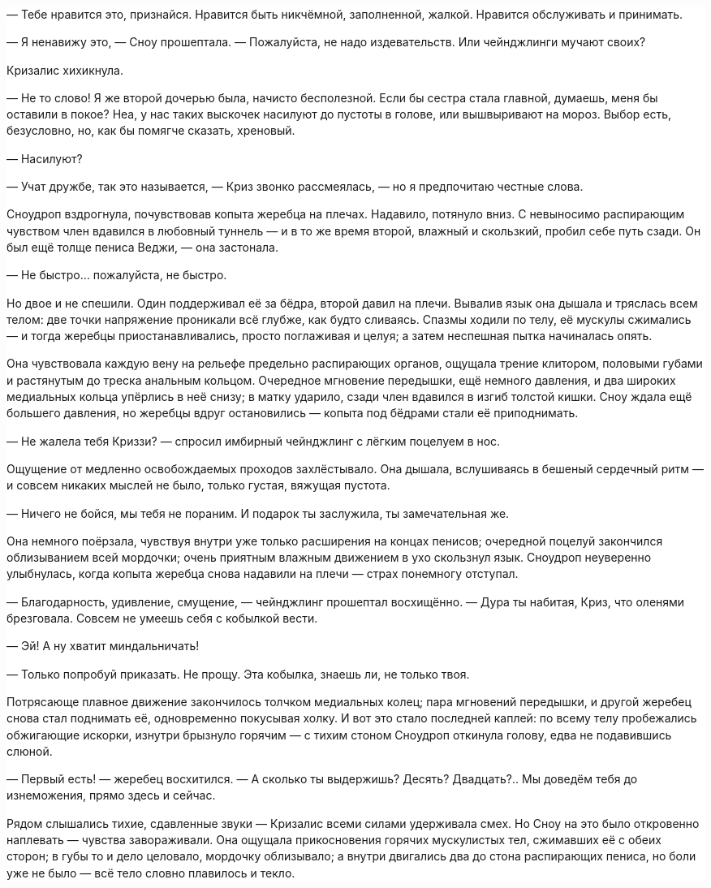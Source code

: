— Тебе нравится это, признайся. Нравится быть никчёмной, заполненной, жалкой. Нравится обслуживать и принимать.

— Я ненавижу это, — Сноу прошептала. — Пожалуйста, не надо издевательств. Или чейнджлинги мучают своих?

Кризалис хихикнула.

— Не то слово! Я же второй дочерью была, начисто бесполезной. Если бы сестра стала главной, думаешь, меня бы оставили в покое? Неа, у нас таких выскочек насилуют до пустоты в голове, или вышвыривают на мороз. Выбор есть, безусловно, но, как бы помягче сказать, хреновый.

— Насилуют?

— Учат дружбе, так это называется, — Криз звонко рассмеялась, — но я предпочитаю честные слова.

Сноудроп вздрогнула, почувствовав копыта жеребца на плечах. Надавило, потянуло вниз. С невыносимо распирающим чувством член вдавился в любовный туннель — и в то же время второй, влажный и скользкий, пробил себе путь сзади. Он был ещё толще пениса Веджи, — она застонала.

— Не быстро… пожалуйста, не быстро.

Но двое и не спешили. Один поддерживал её за бёдра, второй давил на плечи. Вывалив язык она дышала и тряслась всем телом: две точки напряжение проникали всё глубже, как будто сливаясь. Спазмы ходили по телу, её мускулы сжимались — и тогда жеребцы приостанавливались, просто поглаживая и целуя; а затем неспешная пытка начиналась опять.

Она чувствовала каждую вену на рельефе предельно распирающих органов, ощущала трение клитором, половыми губами и растянутым до треска анальным кольцом. Очередное мгновение передышки, ещё немного давления, и два широких медиальных кольца упёрлись в неё снизу; в матку ударило, сзади член вдавился в изгиб толстой кишки. Сноу ждала ещё большего давления, но жеребцы вдруг остановились — копыта под бёдрами стали её приподнимать.

— Не жалела тебя Криззи? — спросил имбирный чейнджлинг с лёгким поцелуем в нос.

Ощущение от медленно освобождаемых проходов захлёстывало. Она дышала, вслушиваясь в бешеный сердечный ритм — и совсем никаких мыслей не было, только густая, вяжущая пустота.

— Ничего не бойся, мы тебя не пораним. И подарок ты заслужила, ты замечательная же.

Она немного поёрзала, чувствуя внутри уже только расширения на концах пенисов; очередной поцелуй закончился облизыванием всей мордочки; очень приятным влажным движением в ухо скользнул язык. Сноудроп неуверенно улыбнулась, когда копыта жеребца снова надавили на плечи — страх понемногу отступал.

— Благодарность, удивление, смущение, — чейнджлинг прошептал восхищённо. — Дура ты набитая, Криз, что оленями брезговала. Совсем не умеешь себя с кобылкой вести.

— Эй! А ну хватит миндальничать!

— Только попробуй приказать. Не прощу. Эта кобылка, знаешь ли, не только твоя.

Потрясающе плавное движение закончилось толчком медиальных колец; пара мгновений передышки, и другой жеребец снова стал поднимать её, одновременно покусывая холку. И вот это стало последней каплей: по всему телу пробежались обжигающие искорки, изнутри брызнуло горячим — с тихим стоном Сноудроп откинула голову, едва не подавившись слюной.

— Первый есть! — жеребец восхитился. — А сколько ты выдержишь? Десять? Двадцать?.. Мы доведём тебя до изнеможения, прямо здесь и сейчас.

Рядом слышались тихие, сдавленные звуки — Кризалис всеми силами удерживала смех. Но Сноу на это было откровенно наплевать — чувства завораживали. Она ощущала прикосновения горячих мускулистых тел, сжимавших её с обеих сторон; в губы то и дело целовало, мордочку облизывало; а внутри двигались два до стона распирающих пениса, но боли уже не было — всё тело словно плавилось и текло.
